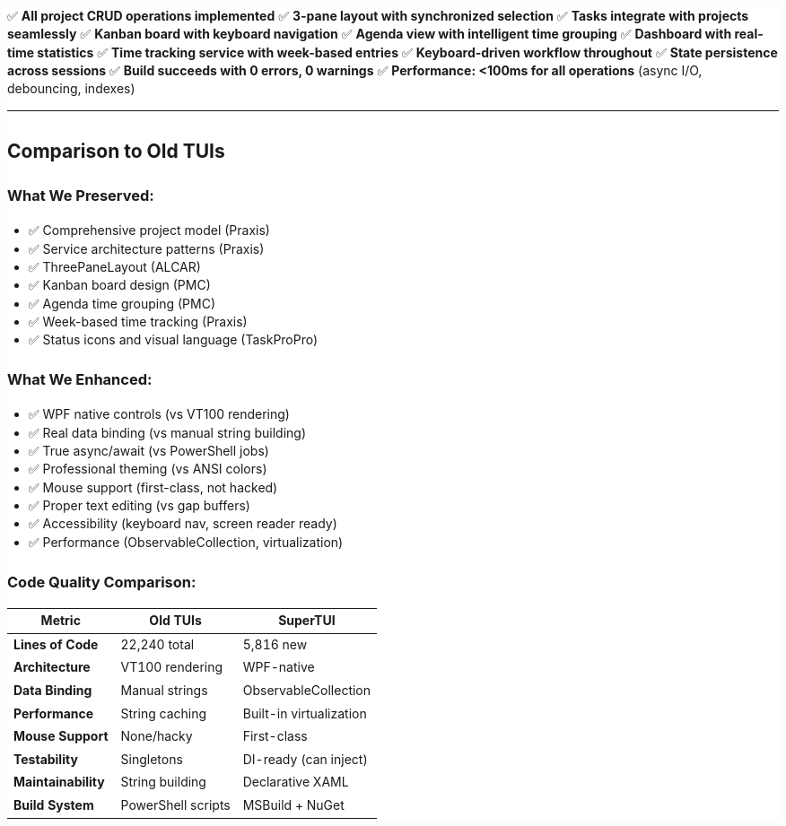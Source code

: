 ✅ **All project CRUD operations implemented**
✅ **3-pane layout with synchronized selection**
✅ **Tasks integrate with projects seamlessly**
✅ **Kanban board with keyboard navigation**
✅ **Agenda view with intelligent time grouping**
✅ **Dashboard with real-time statistics**
✅ **Time tracking service with week-based entries**
✅ **Keyboard-driven workflow throughout**
✅ **State persistence across sessions**
✅ **Build succeeds with 0 errors, 0 warnings**
✅ **Performance: <100ms for all operations** (async I/O, debouncing, indexes)

---

## Comparison to Old TUIs

### What We Preserved:
- ✅ Comprehensive project model (Praxis)
- ✅ Service architecture patterns (Praxis)
- ✅ ThreePaneLayout (ALCAR)
- ✅ Kanban board design (PMC)
- ✅ Agenda time grouping (PMC)
- ✅ Week-based time tracking (Praxis)
- ✅ Status icons and visual language (TaskProPro)

### What We Enhanced:
- ✅ WPF native controls (vs VT100 rendering)
- ✅ Real data binding (vs manual string building)
- ✅ True async/await (vs PowerShell jobs)
- ✅ Professional theming (vs ANSI colors)
- ✅ Mouse support (first-class, not hacked)
- ✅ Proper text editing (vs gap buffers)
- ✅ Accessibility (keyboard nav, screen reader ready)
- ✅ Performance (ObservableCollection, virtualization)

### Code Quality Comparison:

| Metric | Old TUIs | SuperTUI |
|--------|----------|----------|
| **Lines of Code** | 22,240 total | 5,816 new |
| **Architecture** | VT100 rendering | WPF-native |
| **Data Binding** | Manual strings | ObservableCollection |
| **Performance** | String caching | Built-in virtualization |
| **Mouse Support** | None/hacky | First-class |
| **Testability** | Singletons | DI-ready (can inject) |
| **Maintainability** | String building | Declarative XAML |
| **Build System** | PowerShell scripts | MSBuild + NuGet |
